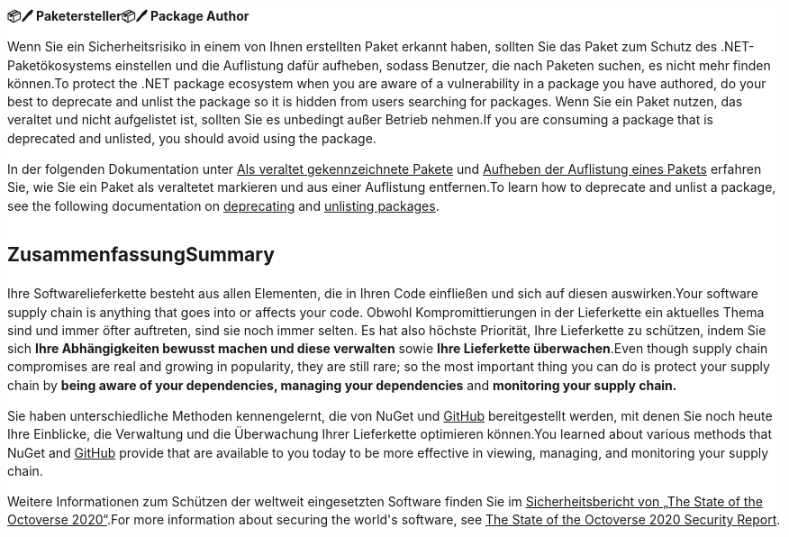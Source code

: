 <span data-ttu-id="05053-225">**📦🖊 Paketersteller**</span><span class="sxs-lookup"><span data-stu-id="05053-225">**📦🖊 Package Author**</span></span>

<span data-ttu-id="05053-226">Wenn Sie ein Sicherheitsrisiko in einem von Ihnen erstellten Paket erkannt haben, sollten Sie das Paket zum Schutz des .NET-Paketökosystems einstellen und die Auflistung dafür aufheben, sodass Benutzer, die nach Paketen suchen, es nicht mehr finden können.</span><span class="sxs-lookup"><span data-stu-id="05053-226">To protect the .NET package ecosystem when you are aware of a vulnerability in a package you have authored, do your best to deprecate and unlist the package so it is hidden from users searching for packages.</span></span> <span data-ttu-id="05053-227">Wenn Sie ein Paket nutzen, das veraltet und nicht aufgelistet ist, sollten Sie es unbedingt außer Betrieb nehmen.</span><span class="sxs-lookup"><span data-stu-id="05053-227">If you are consuming a package that is deprecated and unlisted, you should avoid using the package.</span></span>

<span data-ttu-id="05053-228">In der folgenden Dokumentation unter [Als veraltet gekennzeichnete Pakete](../nuget-org/deprecate-packages.md) und [Aufheben der Auflistung eines Pakets](../nuget-org/policies/deleting-packages.md#unlisting-a-package) erfahren Sie, wie Sie ein Paket als veraltetet markieren und aus einer Auflistung entfernen.</span><span class="sxs-lookup"><span data-stu-id="05053-228">To learn how to deprecate and unlist a package, see the following documentation on [deprecating](../nuget-org/deprecate-packages.md) and [unlisting packages](../nuget-org/policies/deleting-packages.md#unlisting-a-package).</span></span>

## <a name="summary"></a><span data-ttu-id="05053-229">Zusammenfassung</span><span class="sxs-lookup"><span data-stu-id="05053-229">Summary</span></span>

<span data-ttu-id="05053-230">Ihre Softwarelieferkette besteht aus allen Elementen, die in Ihren Code einfließen und sich auf diesen auswirken.</span><span class="sxs-lookup"><span data-stu-id="05053-230">Your software supply chain is anything that goes into or affects your code.</span></span> <span data-ttu-id="05053-231">Obwohl Kompromittierungen in der Lieferkette ein aktuelles Thema sind und immer öfter auftreten, sind sie noch immer selten. Es hat also höchste Priorität, Ihre Lieferkette zu schützen, indem Sie sich **Ihre Abhängigkeiten bewusst machen und diese verwalten** sowie **Ihre Lieferkette überwachen**.</span><span class="sxs-lookup"><span data-stu-id="05053-231">Even though supply chain compromises are real and growing in popularity, they are still rare; so the most important thing you can do is protect your supply chain by **being aware of your dependencies, managing your dependencies** and **monitoring your supply chain.**</span></span>

<span data-ttu-id="05053-232">Sie haben unterschiedliche Methoden kennengelernt, die von NuGet und [GitHub](/learn/modules/maintain-secure-repository-github/) bereitgestellt werden, mit denen Sie noch heute Ihre Einblicke, die Verwaltung und die Überwachung Ihrer Lieferkette optimieren können.</span><span class="sxs-lookup"><span data-stu-id="05053-232">You learned about various methods that NuGet and [GitHub](/learn/modules/maintain-secure-repository-github/) provide that are available to you today to be more effective in viewing, managing, and monitoring your supply chain.</span></span>

<span data-ttu-id="05053-233">Weitere Informationen zum Schützen der weltweit eingesetzten Software finden Sie im [Sicherheitsbericht von „The State of the Octoverse 2020“](https://octoverse.github.com/static/github-octoverse-2020-security-report.pdf).</span><span class="sxs-lookup"><span data-stu-id="05053-233">For more information about securing the world's software, see [The State of the Octoverse 2020 Security Report](https://octoverse.github.com/static/github-octoverse-2020-security-report.pdf).</span></span>
